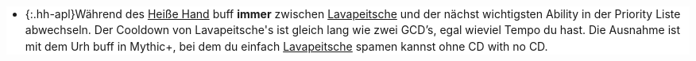 * {:.hh-apl}Während des [Heiße Hand](https://de.wowhead.com/spell=201900) buff **immer** zwischen [Lavapeitsche](https://de.wowhead.com/spell=60103) und der nächst wichtigsten Ability in der Priority Liste abwechseln. Der Cooldown von Lavapeitsche's ist gleich lang wie zwei GCD’s, egal wieviel Tempo du hast. Die Ausnahme ist mit dem Urh buff in Mythic+, bei dem du einfach [Lavapeitsche](https://de.wowhead.com/spell=60103) spamen kannst ohne CD with no CD.

